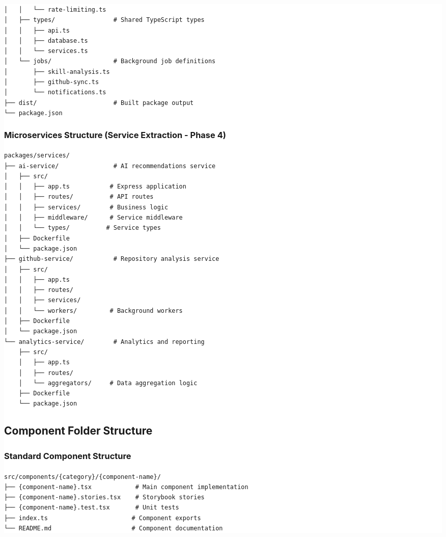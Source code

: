 ```
│   │   └── rate-limiting.ts
│   ├── types/                # Shared TypeScript types
│   │   ├── api.ts
│   │   ├── database.ts
│   │   └── services.ts
│   └── jobs/                 # Background job definitions
│       ├── skill-analysis.ts
│       ├── github-sync.ts
│       └── notifications.ts
├── dist/                     # Built package output
└── package.json
```

### Microservices Structure (Service Extraction - Phase 4)

```
packages/services/
├── ai-service/               # AI recommendations service
│   ├── src/
│   │   ├── app.ts           # Express application
│   │   ├── routes/          # API routes
│   │   ├── services/        # Business logic
│   │   ├── middleware/      # Service middleware
│   │   └── types/          # Service types
│   ├── Dockerfile
│   └── package.json
├── github-service/           # Repository analysis service
│   ├── src/
│   │   ├── app.ts
│   │   ├── routes/
│   │   ├── services/
│   │   └── workers/         # Background workers
│   ├── Dockerfile
│   └── package.json
└── analytics-service/        # Analytics and reporting
    ├── src/
    │   ├── app.ts
    │   ├── routes/
    │   └── aggregators/     # Data aggregation logic
    ├── Dockerfile
    └── package.json
```

## Component Folder Structure

### Standard Component Structure

```
src/components/{category}/{component-name}/
├── {component-name}.tsx            # Main component implementation
├── {component-name}.stories.tsx    # Storybook stories
├── {component-name}.test.tsx       # Unit tests
├── index.ts                       # Component exports
└── README.md                      # Component documentation
```
